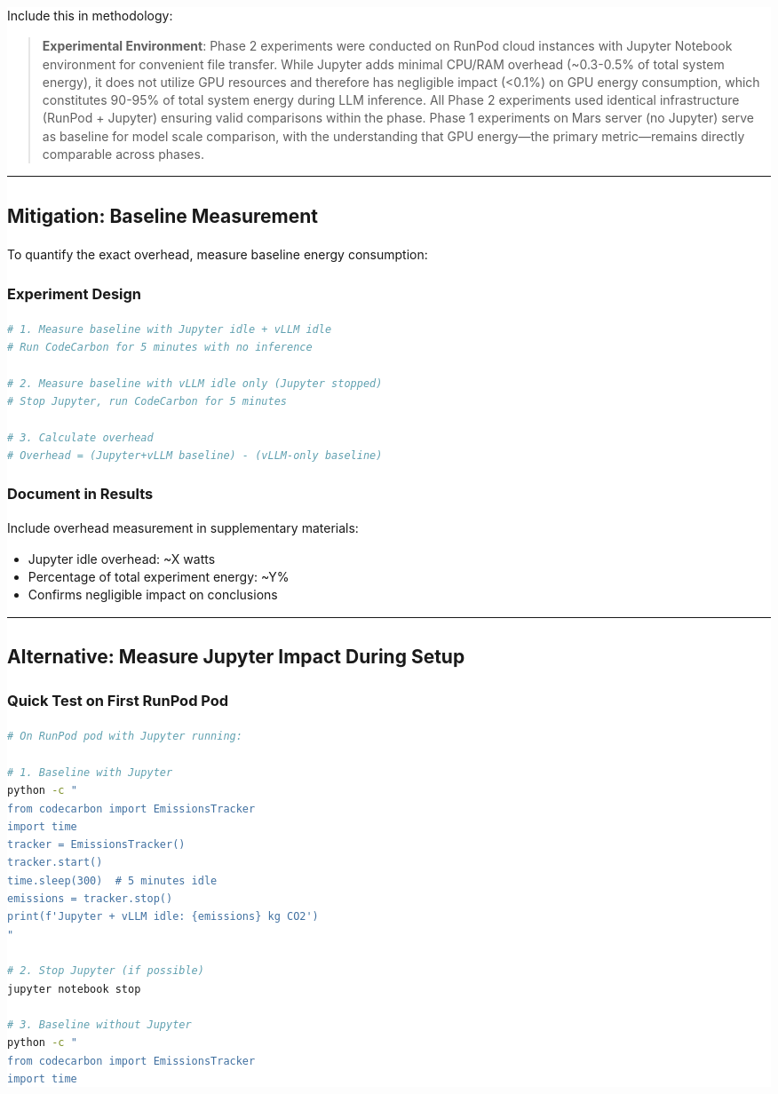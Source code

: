 Include this in methodology:

> **Experimental Environment**: Phase 2 experiments were conducted on RunPod cloud
> instances with Jupyter Notebook environment for convenient file transfer. While
> Jupyter adds minimal CPU/RAM overhead (~0.3-0.5% of total system energy), it does
> not utilize GPU resources and therefore has negligible impact (<0.1%) on GPU energy
> consumption, which constitutes 90-95% of total system energy during LLM inference.
> All Phase 2 experiments used identical infrastructure (RunPod + Jupyter) ensuring
> valid comparisons within the phase. Phase 1 experiments on Mars server (no Jupyter)
> serve as baseline for model scale comparison, with the understanding that GPU
> energy—the primary metric—remains directly comparable across phases.

---

## Mitigation: Baseline Measurement

To quantify the exact overhead, measure baseline energy consumption:

### Experiment Design

```bash
# 1. Measure baseline with Jupyter idle + vLLM idle
# Run CodeCarbon for 5 minutes with no inference

# 2. Measure baseline with vLLM idle only (Jupyter stopped)
# Stop Jupyter, run CodeCarbon for 5 minutes

# 3. Calculate overhead
# Overhead = (Jupyter+vLLM baseline) - (vLLM-only baseline)
```

### Document in Results

Include overhead measurement in supplementary materials:
- Jupyter idle overhead: ~X watts
- Percentage of total experiment energy: ~Y%
- Confirms negligible impact on conclusions

---

## Alternative: Measure Jupyter Impact During Setup

### Quick Test on First RunPod Pod

```bash
# On RunPod pod with Jupyter running:

# 1. Baseline with Jupyter
python -c "
from codecarbon import EmissionsTracker
import time
tracker = EmissionsTracker()
tracker.start()
time.sleep(300)  # 5 minutes idle
emissions = tracker.stop()
print(f'Jupyter + vLLM idle: {emissions} kg CO2')
"

# 2. Stop Jupyter (if possible)
jupyter notebook stop

# 3. Baseline without Jupyter
python -c "
from codecarbon import EmissionsTracker
import time
```